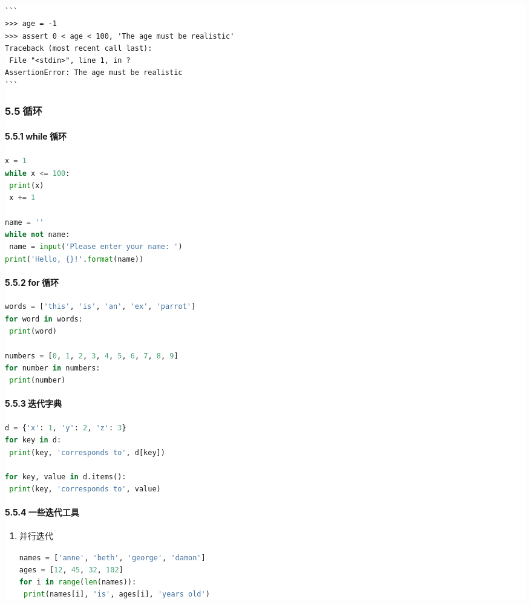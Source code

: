     ```
    >>> age = -1 
    >>> assert 0 < age < 100, 'The age must be realistic' 
    Traceback (most recent call last): 
     File "<stdin>", line 1, in ? 
    AssertionError: The age must be realistic
    ```

### 5.5 循环

#### 5.5.1 while 循环

```python
x = 1 
while x <= 100: 
 print(x) 
 x += 1
 
name = '' 
while not name: 
 name = input('Please enter your name: ') 
print('Hello, {}!'.format(name))
```

#### 5.5.2 for 循环

```python
words = ['this', 'is', 'an', 'ex', 'parrot'] 
for word in words: 
 print(word)
 
numbers = [0, 1, 2, 3, 4, 5, 6, 7, 8, 9] 
for number in numbers: 
 print(number)
```

#### 5.5.3 迭代字典

```python
d = {'x': 1, 'y': 2, 'z': 3} 
for key in d: 
 print(key, 'corresponds to', d[key])
 
for key, value in d.items(): 
 print(key, 'corresponds to', value)
```

#### 5.5.4 一些迭代工具

1. 并行迭代

    ```python
    names = ['anne', 'beth', 'george', 'damon'] 
    ages = [12, 45, 32, 102]
    for i in range(len(names)): 
     print(names[i], 'is', ages[i], 'years old')
    ```
